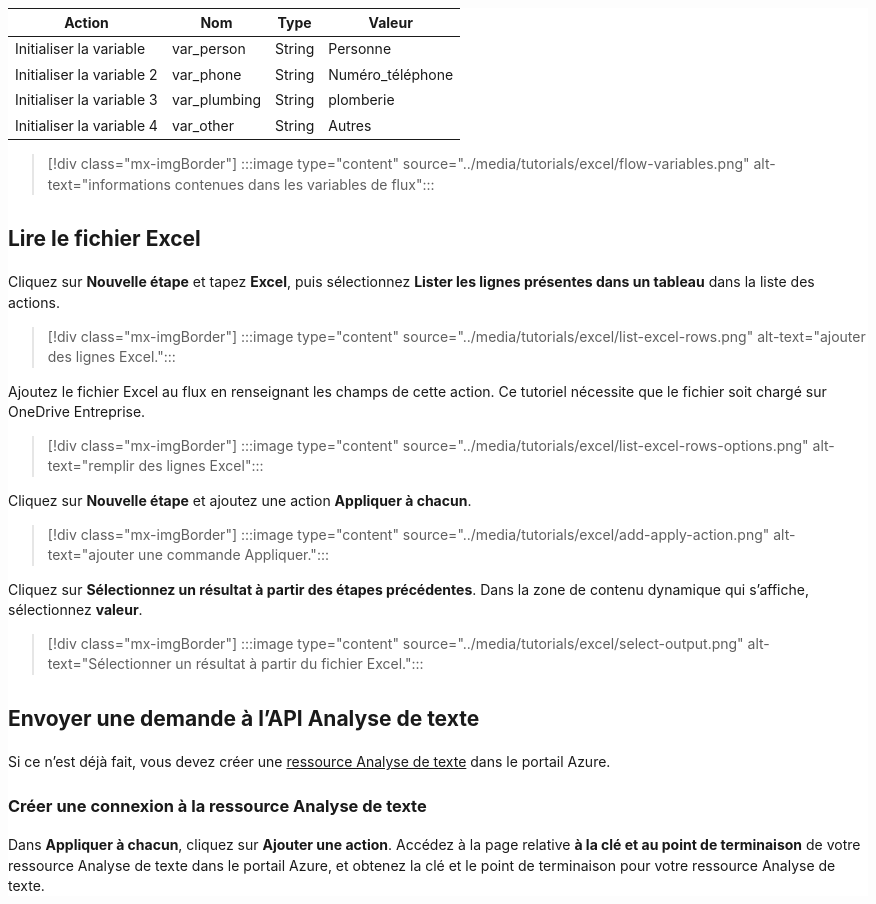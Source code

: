 | Action |Nom   | Type | Valeur |
|---------|---------|---|---|
| Initialiser la variable | var_person | String | Personne |
| Initialiser la variable 2 | var_phone | String | Numéro_téléphone |
| Initialiser la variable 3 | var_plumbing | String | plomberie |
| Initialiser la variable 4 | var_other | String | Autres | 

> [!div class="mx-imgBorder"] 
> :::image type="content" source="../media/tutorials/excel/flow-variables.png" alt-text="informations contenues dans les variables de flux":::

## <a name="read-the-excel-file"></a>Lire le fichier Excel

Cliquez sur **Nouvelle étape** et tapez **Excel**, puis sélectionnez **Lister les lignes présentes dans un tableau** dans la liste des actions.

> [!div class="mx-imgBorder"] 
> :::image type="content" source="../media/tutorials/excel/list-excel-rows.png" alt-text="ajouter des lignes Excel.":::

Ajoutez le fichier Excel au flux en renseignant les champs de cette action. Ce tutoriel nécessite que le fichier soit chargé sur OneDrive Entreprise.

> [!div class="mx-imgBorder"] 
> :::image type="content" source="../media/tutorials/excel/list-excel-rows-options.png" alt-text="remplir des lignes Excel":::

Cliquez sur **Nouvelle étape** et ajoutez une action **Appliquer à chacun**.

> [!div class="mx-imgBorder"] 
> :::image type="content" source="../media/tutorials/excel/add-apply-action.png" alt-text="ajouter une commande Appliquer.":::

Cliquez sur **Sélectionnez un résultat à partir des étapes précédentes**. Dans la zone de contenu dynamique qui s’affiche, sélectionnez **valeur**.

> [!div class="mx-imgBorder"] 
> :::image type="content" source="../media/tutorials/excel/select-output.png" alt-text="Sélectionner un résultat à partir du fichier Excel.":::

## <a name="send-a-request-to-the-text-analytics-api"></a>Envoyer une demande à l’API Analyse de texte

Si ce n’est déjà fait, vous devez créer une [ressource Analyse de texte](https://ms.portal.azure.com/#create/Microsoft.CognitiveServicesTextAnalytics) dans le portail Azure.

### <a name="create-a-text-analytics-connection"></a>Créer une connexion à la ressource Analyse de texte

Dans **Appliquer à chacun**, cliquez sur **Ajouter une action**. Accédez à la page relative **à la clé et au point de terminaison** de votre ressource Analyse de texte dans le portail Azure, et obtenez la clé et le point de terminaison pour votre ressource Analyse de texte.
